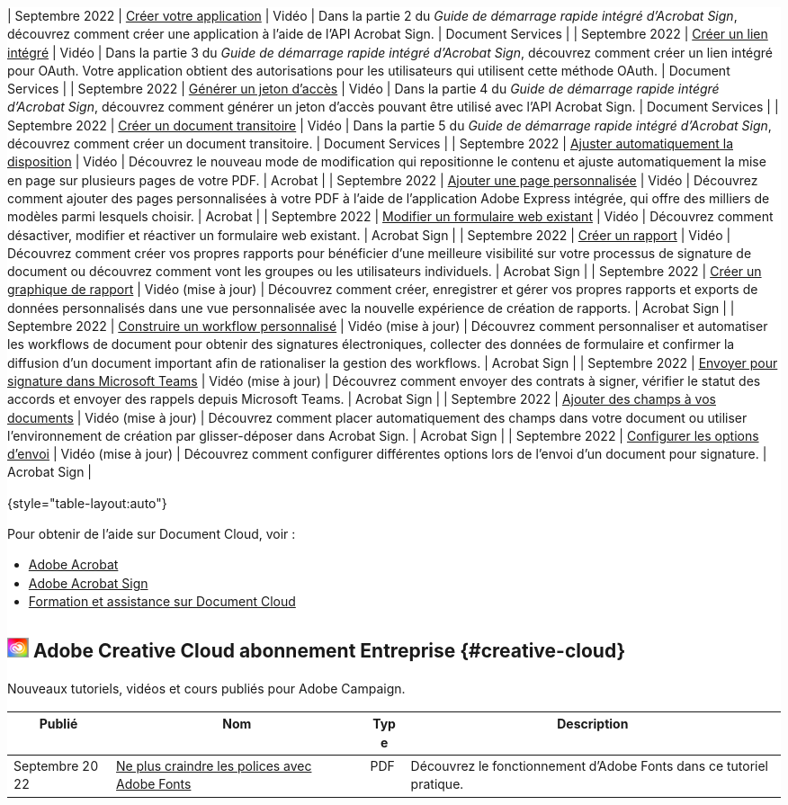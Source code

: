 | Septembre 2022 | [Créer votre application](https://experienceleague.adobe.com/docs/document-services/tutorials/acrobatsign/creating-your-application.html?lang=fr) | Vidéo | Dans la partie 2 du _Guide de démarrage rapide intégré d’Acrobat Sign_, découvrez comment créer une application à l’aide de l’API Acrobat Sign. | Document Services |
| Septembre 2022 | [Créer un lien intégré](https://experienceleague.adobe.com/docs/document-services/tutorials/acrobatsign/creating-an-embed-link.html?lang=fr) | Vidéo | Dans la partie 3 du _Guide de démarrage rapide intégré d’Acrobat Sign_, découvrez comment créer un lien intégré pour OAuth. Votre application obtient des autorisations pour les utilisateurs qui utilisent cette méthode OAuth. | Document Services |
| Septembre 2022 | [Générer un jeton d’accès](https://experienceleague.adobe.com/docs/document-services/tutorials/acrobatsign/generating-an-access-token.html?lang=fr) | Vidéo | Dans la partie 4 du _Guide de démarrage rapide intégré d’Acrobat Sign_, découvrez comment générer un jeton d’accès pouvant être utilisé avec l’API Acrobat Sign. | Document Services |
| Septembre 2022 | [Créer un document transitoire](https://experienceleague.adobe.com/docs/document-services/tutorials/acrobatsign/creating-a-transient-document.html?lang=fr) | Vidéo | Dans la partie 5 du _Guide de démarrage rapide intégré d’Acrobat Sign_, découvrez comment créer un document transitoire. | Document Services |
| Septembre 2022 | [Ajuster automatiquement la disposition](https://experienceleague.adobe.com/docs/document-cloud-learn/acrobat-learning/getting-started/auto-adjust-layout.html?lang=fr) | Vidéo | Découvrez le nouveau mode de modification qui repositionne le contenu et ajuste automatiquement la mise en page sur plusieurs pages de votre PDF. | Acrobat |
| Septembre 2022 | [Ajouter une page personnalisée](https://experienceleague.adobe.com/docs/document-cloud-learn/acrobat-learning/getting-started/add-custom-page.html?lang=fr) | Vidéo | Découvrez comment ajouter des pages personnalisées à votre PDF à l’aide de l’application Adobe Express intégrée, qui offre des milliers de modèles parmi lesquels choisir. | Acrobat |
| Septembre 2022 | [Modifier un formulaire web existant](https://experienceleague.adobe.com/docs/document-cloud-learn/sign-learning-hub/advanced-tasks/advanced-tasks-managing/modify-webform.html?lang=fr) | Vidéo | Découvrez comment désactiver, modifier et réactiver un formulaire web existant. | Acrobat Sign |
| Septembre 2022 | [Créer un rapport](https://experienceleague.adobe.com/docs/document-cloud-learn/sign-learning-hub/advanced-tasks/advanced-tasks-managing/creating-a-report.html?lang=fr) | Vidéo | Découvrez comment créer vos propres rapports pour bénéficier d’une meilleure visibilité sur votre processus de signature de document ou découvrez comment vont les groupes ou les utilisateurs individuels. | Acrobat Sign |
| Septembre 2022 | [Créer un graphique de rapport](https://experienceleague.adobe.com/docs/document-cloud-learn/sign-learning-hub/admin-set-up/getting-started-admin/create-a-report.html?lang=fr) | Vidéo (mise à jour) | Découvrez comment créer, enregistrer et gérer vos propres rapports et exports de données personnalisés dans une vue personnalisée avec la nouvelle expérience de création de rapports. | Acrobat Sign |
| Septembre 2022 | [Construire un workflow personnalisé](https://experienceleague.adobe.com/docs/document-cloud-learn/sign-learning-hub/admin-set-up/getting-started-admin/building-a-custom-workflow.html?lang=fr) | Vidéo (mise à jour) | Découvrez comment personnaliser et automatiser les workflows de document pour obtenir des signatures électroniques, collecter des données de formulaire et confirmer la diffusion d’un document important afin de rationaliser la gestion des workflows. | Acrobat Sign |
| Septembre 2022 | [Envoyer pour signature dans Microsoft Teams](https://experienceleague.adobe.com/docs/document-cloud-learn/sign-learning-hub/integrations/microsoft/adobe-sign-teams-mortgage.html?lang=fr) | Vidéo (mise à jour) | Découvrez comment envoyer des contrats à signer, vérifier le statut des accords et envoyer des rappels depuis Microsoft Teams. | Acrobat Sign |
| Septembre 2022 | [Ajouter des champs à vos documents](https://experienceleague.adobe.com/docs/document-cloud-learn/sign-learning-hub/getting-started/getting-started-sending/adding-fields.html?lang=fr) | Vidéo (mise à jour) | Découvrez comment placer automatiquement des champs dans votre document ou utiliser l’environnement de création par glisser-déposer dans Acrobat Sign. | Acrobat Sign |
| Septembre 2022 | [Configurer les options d’envoi](https://experienceleague.adobe.com/docs/document-cloud-learn/sign-learning-hub/getting-started/getting-started-sending/sending-options.html?lang=fr) | Vidéo (mise à jour) | Découvrez comment configurer différentes options lors de l’envoi d’un document pour signature. | Acrobat Sign |

{style=&quot;table-layout:auto&quot;}

Pour obtenir de l’aide sur Document Cloud, voir :

* [Adobe Acrobat](https://experienceleague.adobe.com/docs/document-cloud-learn/acrobat-learning/overview.html?lang=fr)
* [Adobe Acrobat Sign](https://experienceleague.adobe.com/docs/document-cloud-learn/sign-learning-hub/overview.html?lang=fr)
* [Formation et assistance sur Document Cloud](https://helpx.adobe.com/fr/support/document-cloud.html)

## ![Icône](/assets/creative-cloud-24.png) Adobe Creative Cloud abonnement Entreprise {#creative-cloud}

Nouveaux tutoriels, vidéos et cours publiés pour Adobe Campaign.

| Publié | Nom | Type | Description |
| -----------| ---------- | ---------- | ---------- |
| Septembre 2022 | [Ne plus craindre les polices avec Adobe Fonts](https://experienceleague.adobe.com/docs/creative-cloud-enterprise-learn/assets/TamingTypeAnxiety.pdf?lang=fr) | PDF | Découvrez le fonctionnement d’Adobe Fonts dans ce tutoriel pratique. |